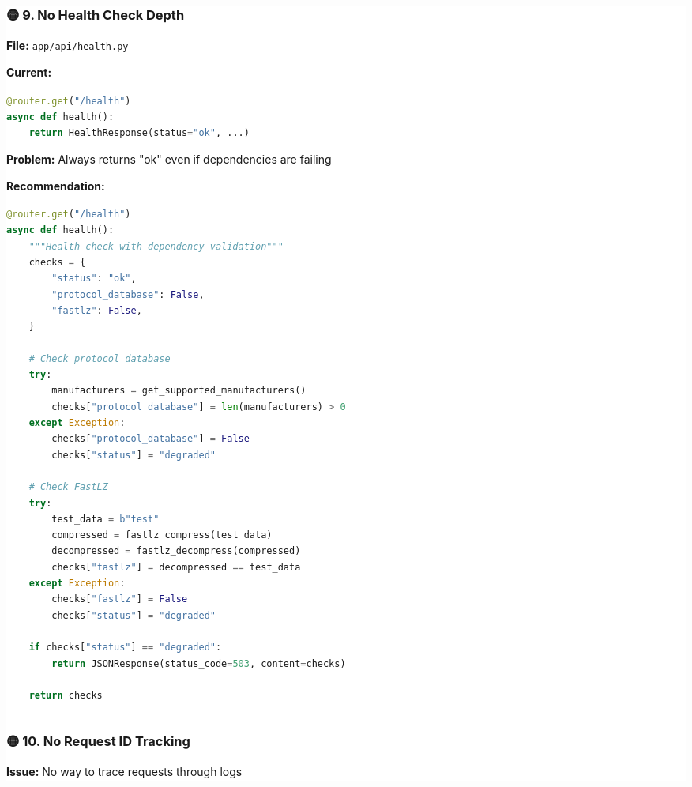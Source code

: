
### 🟡 9. No Health Check Depth

**File:** `app/api/health.py`

**Current:**
```python
@router.get("/health")
async def health():
    return HealthResponse(status="ok", ...)
```

**Problem:** Always returns "ok" even if dependencies are failing

**Recommendation:**
```python
@router.get("/health")
async def health():
    """Health check with dependency validation"""
    checks = {
        "status": "ok",
        "protocol_database": False,
        "fastlz": False,
    }

    # Check protocol database
    try:
        manufacturers = get_supported_manufacturers()
        checks["protocol_database"] = len(manufacturers) > 0
    except Exception:
        checks["protocol_database"] = False
        checks["status"] = "degraded"

    # Check FastLZ
    try:
        test_data = b"test"
        compressed = fastlz_compress(test_data)
        decompressed = fastlz_decompress(compressed)
        checks["fastlz"] = decompressed == test_data
    except Exception:
        checks["fastlz"] = False
        checks["status"] = "degraded"

    if checks["status"] == "degraded":
        return JSONResponse(status_code=503, content=checks)

    return checks
```

---

### 🟡 10. No Request ID Tracking

**Issue:** No way to trace requests through logs
